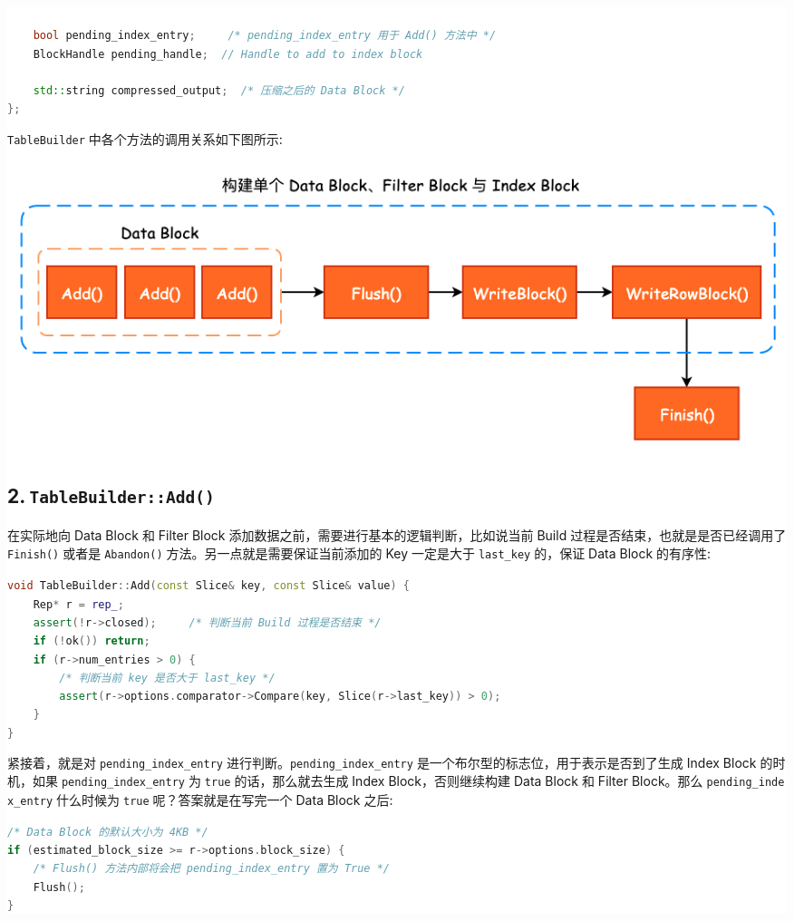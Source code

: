 ```cpp
    
    bool pending_index_entry;     /* pending_index_entry 用于 Add() 方法中 */
    BlockHandle pending_handle;  // Handle to add to index block
    
    std::string compressed_output;  /* 压缩之后的 Data Block */
};
```

`TableBuilder` 中各个方法的调用关系如下图所示:

![Alt text](images/1629785831938.png)


## 2. `TableBuilder::Add()`

在实际地向 Data Block 和 Filter Block 添加数据之前，需要进行基本的逻辑判断，比如说当前 Build 过程是否结束，也就是是否已经调用了 `Finish()` 或者是 `Abandon()` 方法。另一点就是需要保证当前添加的 Key 一定是大于 `last_key` 的，保证 Data Block 的有序性:

```cpp
void TableBuilder::Add(const Slice& key, const Slice& value) {
    Rep* r = rep_;
    assert(!r->closed);     /* 判断当前 Build 过程是否结束 */
    if (!ok()) return;
    if (r->num_entries > 0) {
        /* 判断当前 key 是否大于 last_key */
        assert(r->options.comparator->Compare(key, Slice(r->last_key)) > 0);
    }
}
```

紧接着，就是对 `pending_index_entry` 进行判断。`pending_index_entry` 是一个布尔型的标志位，用于表示是否到了生成 Index Block 的时机，如果 `pending_index_entry` 为 `true` 的话，那么就去生成 Index Block，否则继续构建 Data Block 和 Filter Block。那么 `pending_index_entry` 什么时候为 `true` 呢？答案就是在写完一个 Data Block 之后:

```cpp
/* Data Block 的默认大小为 4KB */
if (estimated_block_size >= r->options.block_size) {
    /* Flush() 方法内部将会把 pending_index_entry 置为 True */
    Flush();
}
```
